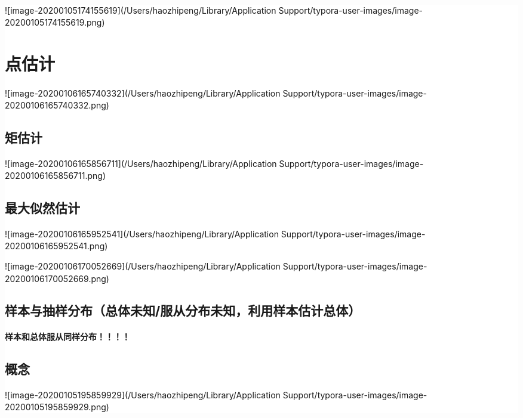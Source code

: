 ![image-20200105174155619](/Users/haozhipeng/Library/Application Support/typora-user-images/image-20200105174155619.png)











# 点估计

![image-20200106165740332](/Users/haozhipeng/Library/Application Support/typora-user-images/image-20200106165740332.png)



## 矩估计

![image-20200106165856711](/Users/haozhipeng/Library/Application Support/typora-user-images/image-20200106165856711.png)







## 最大似然估计

![image-20200106165952541](/Users/haozhipeng/Library/Application Support/typora-user-images/image-20200106165952541.png)





![image-20200106170052669](/Users/haozhipeng/Library/Application Support/typora-user-images/image-20200106170052669.png)









## 样本与抽样分布（总体未知/服从分布未知，利用样本估计总体）





**样本和总体服从同样分布！！！！**

## 概念











![image-20200105195859929](/Users/haozhipeng/Library/Application Support/typora-user-images/image-20200105195859929.png)
